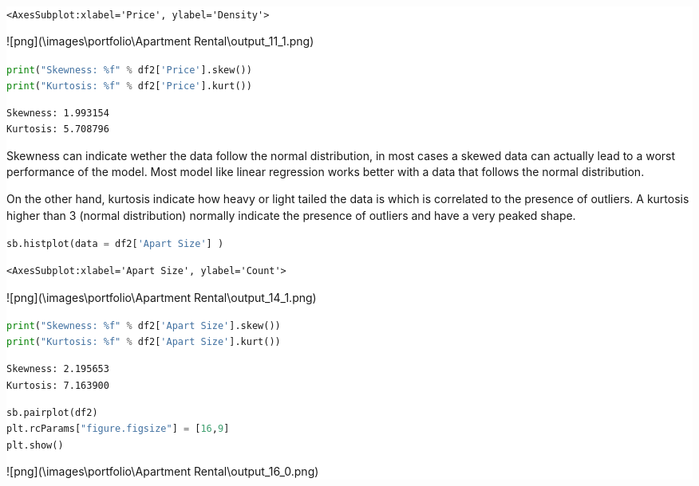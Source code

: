 
    <AxesSubplot:xlabel='Price', ylabel='Density'>




    
![png](\images\portfolio\Apartment Rental\output_11_1.png)
    



```python
print("Skewness: %f" % df2['Price'].skew())
print("Kurtosis: %f" % df2['Price'].kurt())

```

    Skewness: 1.993154
    Kurtosis: 5.708796
    

Skewness can indicate wether the data follow the normal distribution, in most cases a skewed data can actually lead to a worst performance of the model. Most model like linear regression works better with a data that follows the normal distribution. 

On the other hand, kurtosis indicate how heavy or light tailed the data is which is correlated to the presence of outliers. A kurtosis higher than 3 (normal distribution) normally indicate the presence of outliers and have a very peaked shape.


```python
sb.histplot(data = df2['Apart Size'] )
```




    <AxesSubplot:xlabel='Apart Size', ylabel='Count'>




    
![png](\images\portfolio\Apartment Rental\output_14_1.png)
    



```python
print("Skewness: %f" % df2['Apart Size'].skew())
print("Kurtosis: %f" % df2['Apart Size'].kurt())
```

    Skewness: 2.195653
    Kurtosis: 7.163900
    


```python
sb.pairplot(df2)
plt.rcParams["figure.figsize"] = [16,9]
plt.show()
```


    
![png](\images\portfolio\Apartment Rental\output_16_0.png)
    